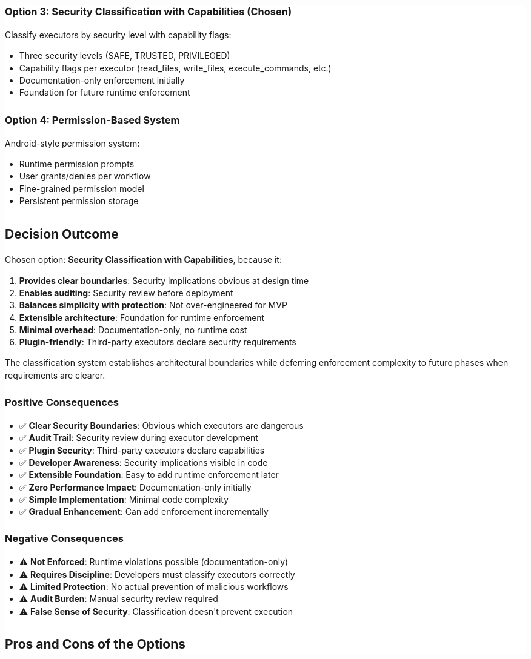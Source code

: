 ### Option 3: Security Classification with Capabilities (Chosen)

Classify executors by security level with capability flags:
- Three security levels (SAFE, TRUSTED, PRIVILEGED)
- Capability flags per executor (read_files, write_files, execute_commands, etc.)
- Documentation-only enforcement initially
- Foundation for future runtime enforcement

### Option 4: Permission-Based System

Android-style permission system:
- Runtime permission prompts
- User grants/denies per workflow
- Fine-grained permission model
- Persistent permission storage

## Decision Outcome

Chosen option: **Security Classification with Capabilities**, because it:

1. **Provides clear boundaries**: Security implications obvious at design time
2. **Enables auditing**: Security review before deployment
3. **Balances simplicity with protection**: Not over-engineered for MVP
4. **Extensible architecture**: Foundation for runtime enforcement
5. **Minimal overhead**: Documentation-only, no runtime cost
6. **Plugin-friendly**: Third-party executors declare security requirements

The classification system establishes architectural boundaries while deferring enforcement complexity to future phases when requirements are clearer.

### Positive Consequences

- ✅ **Clear Security Boundaries**: Obvious which executors are dangerous
- ✅ **Audit Trail**: Security review during executor development
- ✅ **Plugin Security**: Third-party executors declare capabilities
- ✅ **Developer Awareness**: Security implications visible in code
- ✅ **Extensible Foundation**: Easy to add runtime enforcement later
- ✅ **Zero Performance Impact**: Documentation-only initially
- ✅ **Simple Implementation**: Minimal code complexity
- ✅ **Gradual Enhancement**: Can add enforcement incrementally

### Negative Consequences

- ⚠️ **Not Enforced**: Runtime violations possible (documentation-only)
- ⚠️ **Requires Discipline**: Developers must classify executors correctly
- ⚠️ **Limited Protection**: No actual prevention of malicious workflows
- ⚠️ **Audit Burden**: Manual security review required
- ⚠️ **False Sense of Security**: Classification doesn't prevent execution

## Pros and Cons of the Options
